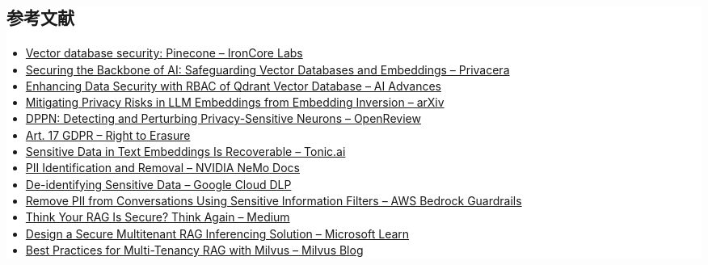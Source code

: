 
## 参考文献

* [Vector database security: Pinecone – IronCore Labs](https://ironcorelabs.com/vectordbs/pinecone-security/)
* [Securing the Backbone of AI: Safeguarding Vector Databases and Embeddings – Privacera](https://privacera.com/blog/securing-the-backbone-of-ai-safeguarding-vector-databases-and-embeddings/)
* [Enhancing Data Security with RBAC of Qdrant Vector Database – AI Advances](https://ai.gopubby.com/enhancing-data-security-with-role-based-access-control-of-qdrant-vector-database-3878769bec83)
* [Mitigating Privacy Risks in LLM Embeddings from Embedding Inversion – arXiv](https://arxiv.org/html/2411.05034v1)
* [DPPN: Detecting and Perturbing Privacy-Sensitive Neurons – OpenReview](https://openreview.net/forum?id=DF5TVzpTW0)
* [Art. 17 GDPR – Right to Erasure](https://gdpr-info.eu/art-17-gdpr/)
* [Sensitive Data in Text Embeddings Is Recoverable – Tonic.ai](https://www.tonic.ai/blog/sensitive-data-in-text-embeddings-is-recoverable)
* [PII Identification and Removal – NVIDIA NeMo Docs](https://docs.nvidia.com/nemo-framework/user-guide/latest/datacuration/personalidentifiableinformationidentificationandremoval.html)
* [De-identifying Sensitive Data – Google Cloud DLP](https://cloud.google.com/sensitive-data-protection/docs/deidentify-sensitive-data)
* [Remove PII from Conversations Using Sensitive Information Filters – AWS Bedrock Guardrails](https://docs.aws.amazon.com/bedrock/latest/userguide/guardrails-sensitive-filters.html)
* [Think Your RAG Is Secure? Think Again – Medium](https://medium.com/%40vijay.poudel1/think-your-rag-is-secure-think-again-heres-how-to-actually-lock-it-down-c4c30e3864e7)
* [Design a Secure Multitenant RAG Inferencing Solution – Microsoft Learn](https://learn.microsoft.com/en-us/azure/architecture/ai-ml/guide/secure-multitenant-rag)
* [Best Practices for Multi-Tenancy RAG with Milvus – Milvus Blog](https://milvus.io/blog/build-multi-tenancy-rag-with-milvus-best-practices-part-one.md)

